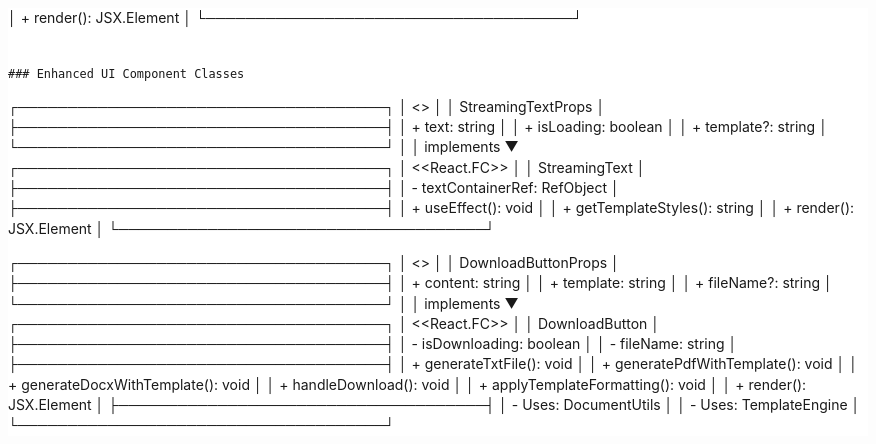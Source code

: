 │ + render(): JSX.Element │
└─────────────────────────────────────┘

```

### Enhanced UI Component Classes

```

┌─────────────────────────────────────┐
│ <<Interface>> │
│ StreamingTextProps │
├─────────────────────────────────────┤
│ + text: string │
│ + isLoading: boolean │
│ + template?: string │
└─────────────────────────────────────┘
│
│ implements
▼
┌─────────────────────────────────────┐
│ <<React.FC>> │
│ StreamingText │
├─────────────────────────────────────┤
│ - textContainerRef: RefObject<HTMLDivElement> │
├─────────────────────────────────────┤
│ + useEffect(): void │
│ + getTemplateStyles(): string │
│ + render(): JSX.Element │
└─────────────────────────────────────┘

┌─────────────────────────────────────┐
│ <<Interface>> │
│ DownloadButtonProps │
├─────────────────────────────────────┤
│ + content: string │
│ + template: string │
│ + fileName?: string │
└─────────────────────────────────────┘
│
│ implements
▼
┌─────────────────────────────────────┐
│ <<React.FC>> │
│ DownloadButton │
├─────────────────────────────────────┤
│ - isDownloading: boolean │
│ - fileName: string │
├─────────────────────────────────────┤
│ + generateTxtFile(): void │
│ + generatePdfWithTemplate(): void │
│ + generateDocxWithTemplate(): void │
│ + handleDownload(): void │
│ + applyTemplateFormatting(): void │
│ + render(): JSX.Element │
├─────────────────────────────────────┤
│ - Uses: DocumentUtils │
│ - Uses: TemplateEngine │
└─────────────────────────────────────┘
